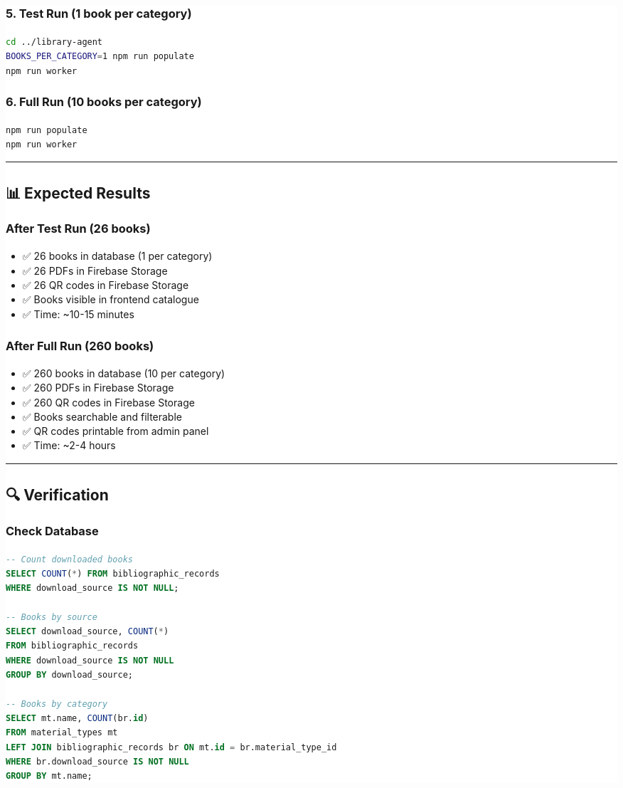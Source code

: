 ### 5. Test Run (1 book per category)
```bash
cd ../library-agent
BOOKS_PER_CATEGORY=1 npm run populate
npm run worker
```

### 6. Full Run (10 books per category)
```bash
npm run populate
npm run worker
```

---

## 📊 Expected Results

### After Test Run (26 books)
- ✅ 26 books in database (1 per category)
- ✅ 26 PDFs in Firebase Storage
- ✅ 26 QR codes in Firebase Storage
- ✅ Books visible in frontend catalogue
- ✅ Time: ~10-15 minutes

### After Full Run (260 books)
- ✅ 260 books in database (10 per category)
- ✅ 260 PDFs in Firebase Storage
- ✅ 260 QR codes in Firebase Storage
- ✅ Books searchable and filterable
- ✅ QR codes printable from admin panel
- ✅ Time: ~2-4 hours

---

## 🔍 Verification

### Check Database
```sql
-- Count downloaded books
SELECT COUNT(*) FROM bibliographic_records 
WHERE download_source IS NOT NULL;

-- Books by source
SELECT download_source, COUNT(*) 
FROM bibliographic_records 
WHERE download_source IS NOT NULL 
GROUP BY download_source;

-- Books by category
SELECT mt.name, COUNT(br.id) 
FROM material_types mt
LEFT JOIN bibliographic_records br ON mt.id = br.material_type_id
WHERE br.download_source IS NOT NULL
GROUP BY mt.name;
```
